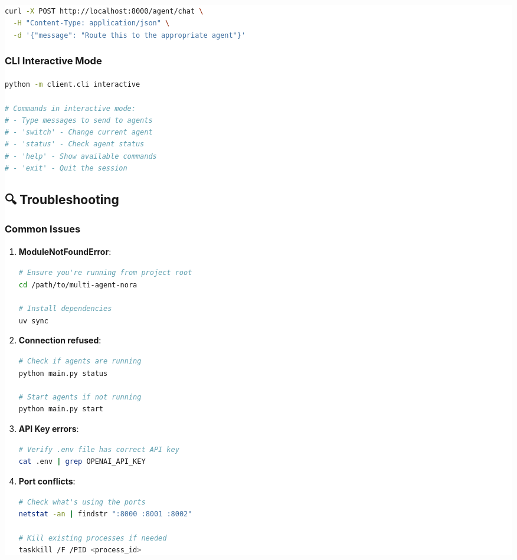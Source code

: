 ```bash
curl -X POST http://localhost:8000/agent/chat \
  -H "Content-Type: application/json" \
  -d '{"message": "Route this to the appropriate agent"}'
```

### CLI Interactive Mode

```bash
python -m client.cli interactive

# Commands in interactive mode:
# - Type messages to send to agents
# - 'switch' - Change current agent
# - 'status' - Check agent status
# - 'help' - Show available commands
# - 'exit' - Quit the session
```

## 🔍 Troubleshooting

### Common Issues

1. **ModuleNotFoundError**:

   ```bash
   # Ensure you're running from project root
   cd /path/to/multi-agent-nora

   # Install dependencies
   uv sync
   ```

2. **Connection refused**:

   ```bash
   # Check if agents are running
   python main.py status

   # Start agents if not running
   python main.py start
   ```

3. **API Key errors**:

   ```bash
   # Verify .env file has correct API key
   cat .env | grep OPENAI_API_KEY
   ```

4. **Port conflicts**:

   ```bash
   # Check what's using the ports
   netstat -an | findstr ":8000 :8001 :8002"

   # Kill existing processes if needed
   taskkill /F /PID <process_id>
   ```
